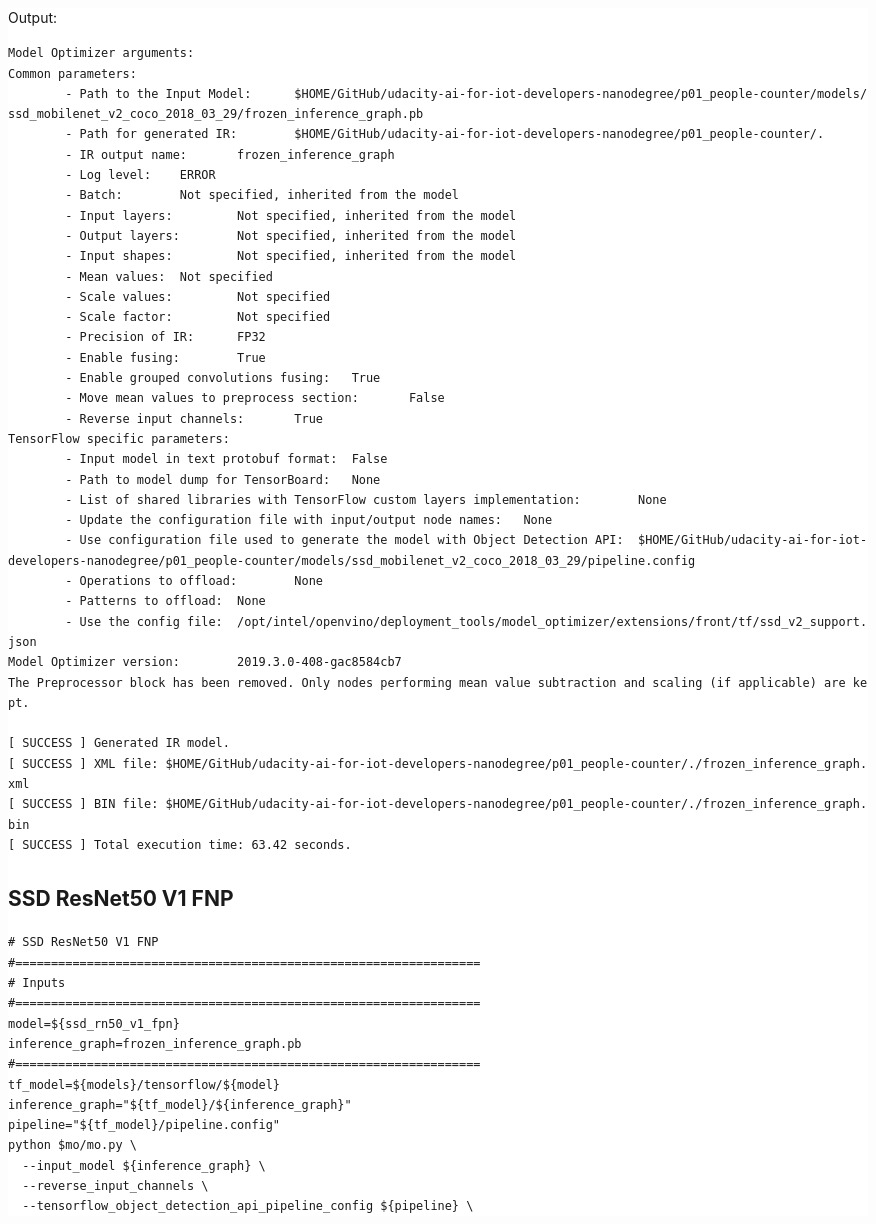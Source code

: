 Output:
```
Model Optimizer arguments:
Common parameters:
        - Path to the Input Model:      $HOME/GitHub/udacity-ai-for-iot-developers-nanodegree/p01_people-counter/models/ssd_mobilenet_v2_coco_2018_03_29/frozen_inference_graph.pb
        - Path for generated IR:        $HOME/GitHub/udacity-ai-for-iot-developers-nanodegree/p01_people-counter/.
        - IR output name:       frozen_inference_graph
        - Log level:    ERROR
        - Batch:        Not specified, inherited from the model
        - Input layers:         Not specified, inherited from the model
        - Output layers:        Not specified, inherited from the model
        - Input shapes:         Not specified, inherited from the model
        - Mean values:  Not specified
        - Scale values:         Not specified
        - Scale factor:         Not specified
        - Precision of IR:      FP32
        - Enable fusing:        True
        - Enable grouped convolutions fusing:   True
        - Move mean values to preprocess section:       False
        - Reverse input channels:       True
TensorFlow specific parameters:
        - Input model in text protobuf format:  False
        - Path to model dump for TensorBoard:   None
        - List of shared libraries with TensorFlow custom layers implementation:        None
        - Update the configuration file with input/output node names:   None
        - Use configuration file used to generate the model with Object Detection API:  $HOME/GitHub/udacity-ai-for-iot-developers-nanodegree/p01_people-counter/models/ssd_mobilenet_v2_coco_2018_03_29/pipeline.config
        - Operations to offload:        None
        - Patterns to offload:  None
        - Use the config file:  /opt/intel/openvino/deployment_tools/model_optimizer/extensions/front/tf/ssd_v2_support.json
Model Optimizer version:        2019.3.0-408-gac8584cb7
The Preprocessor block has been removed. Only nodes performing mean value subtraction and scaling (if applicable) are kept.

[ SUCCESS ] Generated IR model.
[ SUCCESS ] XML file: $HOME/GitHub/udacity-ai-for-iot-developers-nanodegree/p01_people-counter/./frozen_inference_graph.xml
[ SUCCESS ] BIN file: $HOME/GitHub/udacity-ai-for-iot-developers-nanodegree/p01_people-counter/./frozen_inference_graph.bin
[ SUCCESS ] Total execution time: 63.42 seconds. 
```



## SSD ResNet50 V1 FNP

```
# SSD ResNet50 V1 FNP
#=================================================================
# Inputs
#=================================================================
model=${ssd_rn50_v1_fpn}
inference_graph=frozen_inference_graph.pb
#=================================================================
tf_model=${models}/tensorflow/${model}
inference_graph="${tf_model}/${inference_graph}"
pipeline="${tf_model}/pipeline.config"
python $mo/mo.py \
  --input_model ${inference_graph} \
  --reverse_input_channels \
  --tensorflow_object_detection_api_pipeline_config ${pipeline} \
```